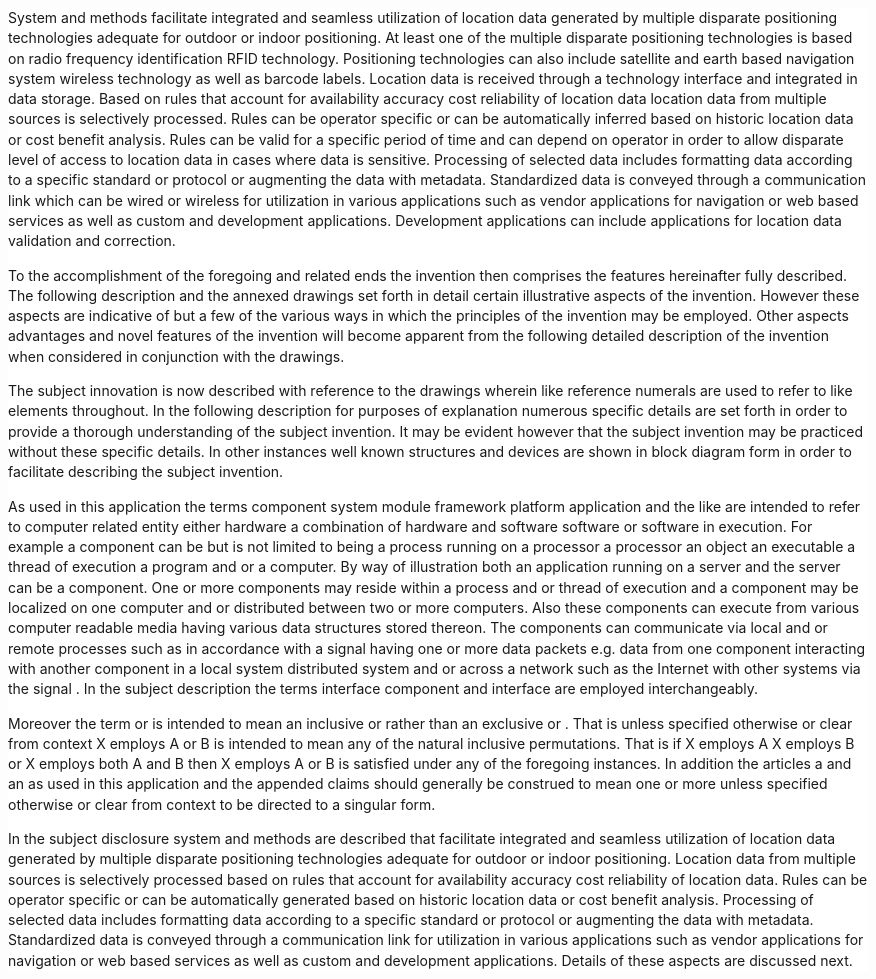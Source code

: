 System and methods facilitate integrated and seamless utilization of location data generated by multiple disparate positioning technologies adequate for outdoor or indoor positioning. At least one of the multiple disparate positioning technologies is based on radio frequency identification RFID technology. Positioning technologies can also include satellite and earth based navigation system wireless technology as well as barcode labels. Location data is received through a technology interface and integrated in data storage. Based on rules that account for availability accuracy cost reliability of location data location data from multiple sources is selectively processed. Rules can be operator specific or can be automatically inferred based on historic location data or cost benefit analysis. Rules can be valid for a specific period of time and can depend on operator in order to allow disparate level of access to location data in cases where data is sensitive. Processing of selected data includes formatting data according to a specific standard or protocol or augmenting the data with metadata. Standardized data is conveyed through a communication link which can be wired or wireless for utilization in various applications such as vendor applications for navigation or web based services as well as custom and development applications. Development applications can include applications for location data validation and correction.

To the accomplishment of the foregoing and related ends the invention then comprises the features hereinafter fully described. The following description and the annexed drawings set forth in detail certain illustrative aspects of the invention. However these aspects are indicative of but a few of the various ways in which the principles of the invention may be employed. Other aspects advantages and novel features of the invention will become apparent from the following detailed description of the invention when considered in conjunction with the drawings.

The subject innovation is now described with reference to the drawings wherein like reference numerals are used to refer to like elements throughout. In the following description for purposes of explanation numerous specific details are set forth in order to provide a thorough understanding of the subject invention. It may be evident however that the subject invention may be practiced without these specific details. In other instances well known structures and devices are shown in block diagram form in order to facilitate describing the subject invention.

As used in this application the terms component system module framework platform application and the like are intended to refer to computer related entity either hardware a combination of hardware and software software or software in execution. For example a component can be but is not limited to being a process running on a processor a processor an object an executable a thread of execution a program and or a computer. By way of illustration both an application running on a server and the server can be a component. One or more components may reside within a process and or thread of execution and a component may be localized on one computer and or distributed between two or more computers. Also these components can execute from various computer readable media having various data structures stored thereon. The components can communicate via local and or remote processes such as in accordance with a signal having one or more data packets e.g. data from one component interacting with another component in a local system distributed system and or across a network such as the Internet with other systems via the signal . In the subject description the terms interface component and interface are employed interchangeably.

Moreover the term or is intended to mean an inclusive or rather than an exclusive or . That is unless specified otherwise or clear from context X employs A or B is intended to mean any of the natural inclusive permutations. That is if X employs A X employs B or X employs both A and B then X employs A or B is satisfied under any of the foregoing instances. In addition the articles a and an as used in this application and the appended claims should generally be construed to mean one or more unless specified otherwise or clear from context to be directed to a singular form.

In the subject disclosure system and methods are described that facilitate integrated and seamless utilization of location data generated by multiple disparate positioning technologies adequate for outdoor or indoor positioning. Location data from multiple sources is selectively processed based on rules that account for availability accuracy cost reliability of location data. Rules can be operator specific or can be automatically generated based on historic location data or cost benefit analysis. Processing of selected data includes formatting data according to a specific standard or protocol or augmenting the data with metadata. Standardized data is conveyed through a communication link for utilization in various applications such as vendor applications for navigation or web based services as well as custom and development applications. Details of these aspects are discussed next.
